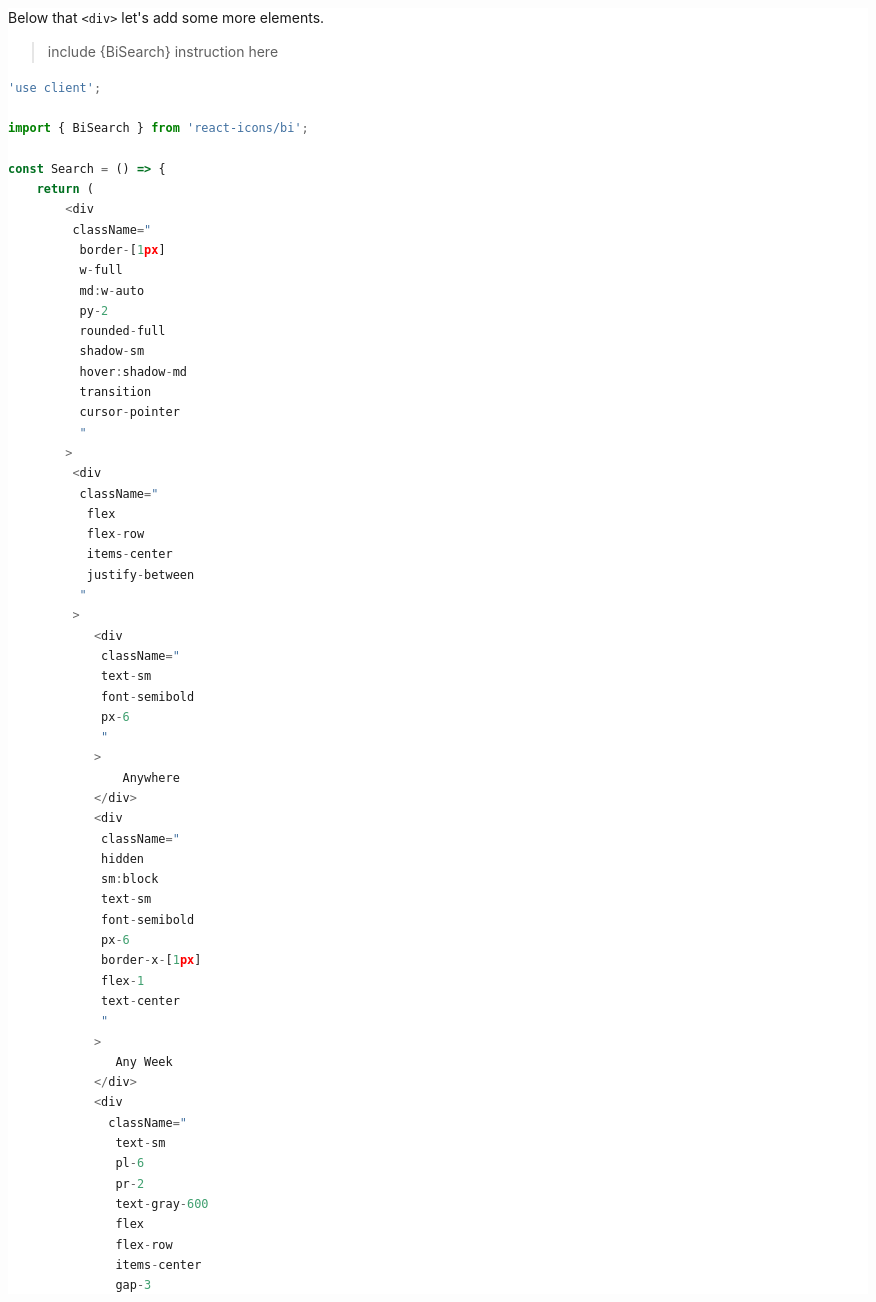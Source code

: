 Below that `<div>` let's add some more elements.

>include {BiSearch} instruction here

```typescript
'use client';

import { BiSearch } from 'react-icons/bi';

const Search = () => {
    return (
        <div
         className="
          border-[1px]
          w-full
          md:w-auto
          py-2
          rounded-full
          shadow-sm
          hover:shadow-md
          transition
          cursor-pointer
          "
        >
         <div
          className="
           flex
           flex-row
           items-center
           justify-between
          "
         >
            <div
             className="
             text-sm
             font-semibold
             px-6
             "
            >
                Anywhere 
            </div>
            <div
             className="
             hidden
             sm:block
             text-sm
             font-semibold
             px-6
             border-x-[1px]
             flex-1
             text-center
             "
            >
               Any Week
            </div>
            <div
              className="
               text-sm
               pl-6
               pr-2
               text-gray-600
               flex
               flex-row
               items-center
               gap-3
```